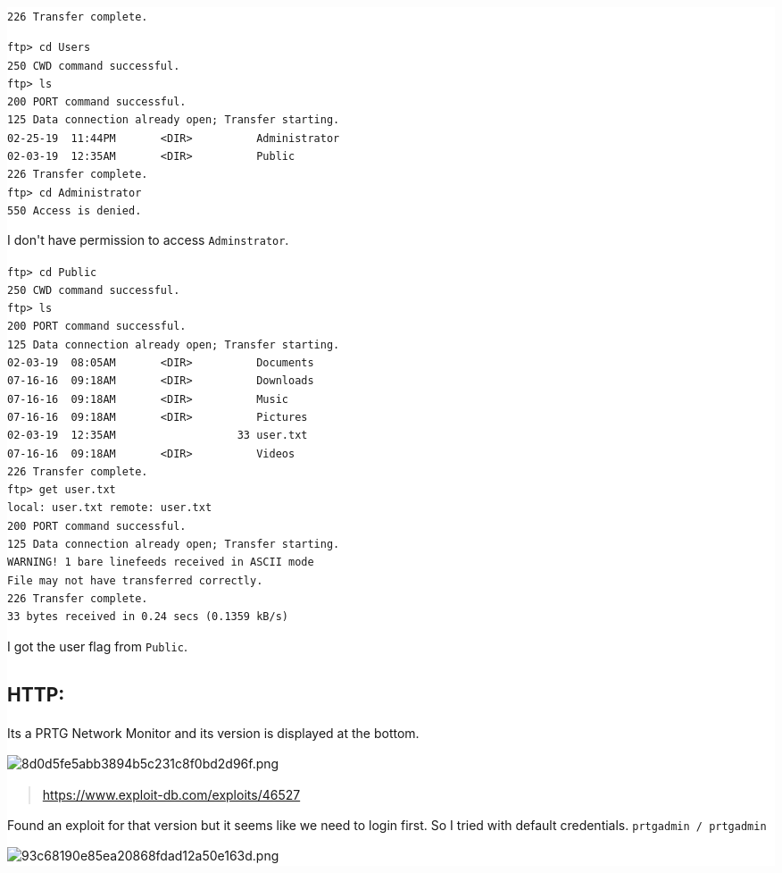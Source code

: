 ```
226 Transfer complete.
```

```
ftp> cd Users
250 CWD command successful.
ftp> ls
200 PORT command successful.
125 Data connection already open; Transfer starting.
02-25-19  11:44PM       <DIR>          Administrator
02-03-19  12:35AM       <DIR>          Public
226 Transfer complete.
ftp> cd Administrator
550 Access is denied. 
```
I don't have permission to access `Adminstrator`.

```
ftp> cd Public
250 CWD command successful.
ftp> ls
200 PORT command successful.
125 Data connection already open; Transfer starting.
02-03-19  08:05AM       <DIR>          Documents
07-16-16  09:18AM       <DIR>          Downloads
07-16-16  09:18AM       <DIR>          Music
07-16-16  09:18AM       <DIR>          Pictures
02-03-19  12:35AM                   33 user.txt
07-16-16  09:18AM       <DIR>          Videos
226 Transfer complete.
ftp> get user.txt
local: user.txt remote: user.txt
200 PORT command successful.
125 Data connection already open; Transfer starting.
WARNING! 1 bare linefeeds received in ASCII mode
File may not have transferred correctly.
226 Transfer complete.
33 bytes received in 0.24 secs (0.1359 kB/s)
```
I got the user flag from `Public`.

## HTTP:

Its a PRTG Network Monitor and its version is displayed at the bottom. 

![8d0d5fe5abb3894b5c231c8f0bd2d96f.png](https://raw.githubusercontent.com/0xw0lf/0xw0lf.github.io/master/img/htb-netmon/ab9bd3d9534c4d098a5b43b8a1a3d520.png)

><https://www.exploit-db.com/exploits/46527>

Found an exploit for that version but it seems like we need to login first.
So I tried with default credentials. `prtgadmin / prtgadmin`


![93c68190e85ea20868fdad12a50e163d.png](https://raw.githubusercontent.com/0xw0lf/0xw0lf.github.io/master/img/htb-netmon/9b2122fdaccc41bdb138884e2814003b.png)
